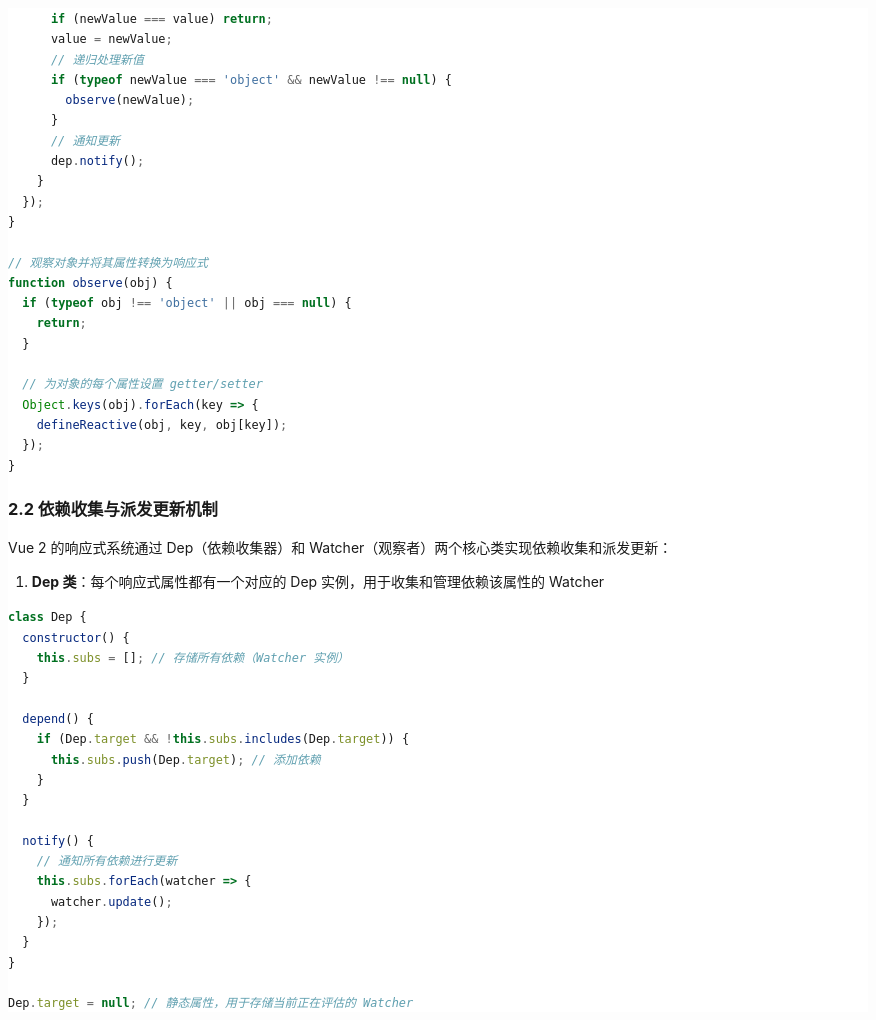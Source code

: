 ```javascript
      if (newValue === value) return;
      value = newValue;
      // 递归处理新值
      if (typeof newValue === 'object' && newValue !== null) {
        observe(newValue);
      }
      // 通知更新
      dep.notify();
    }
  });
}

// 观察对象并将其属性转换为响应式
function observe(obj) {
  if (typeof obj !== 'object' || obj === null) {
    return;
  }
  
  // 为对象的每个属性设置 getter/setter
  Object.keys(obj).forEach(key => {
    defineReactive(obj, key, obj[key]);
  });
}
```

### 2.2 依赖收集与派发更新机制

Vue 2 的响应式系统通过 Dep（依赖收集器）和 Watcher（观察者）两个核心类实现依赖收集和派发更新：

1. **Dep 类**：每个响应式属性都有一个对应的 Dep 实例，用于收集和管理依赖该属性的 Watcher

```javascript
class Dep {
  constructor() {
    this.subs = []; // 存储所有依赖（Watcher 实例）
  }
  
  depend() {
    if (Dep.target && !this.subs.includes(Dep.target)) {
      this.subs.push(Dep.target); // 添加依赖
    }
  }
  
  notify() {
    // 通知所有依赖进行更新
    this.subs.forEach(watcher => {
      watcher.update();
    });
  }
}

Dep.target = null; // 静态属性，用于存储当前正在评估的 Watcher
```
